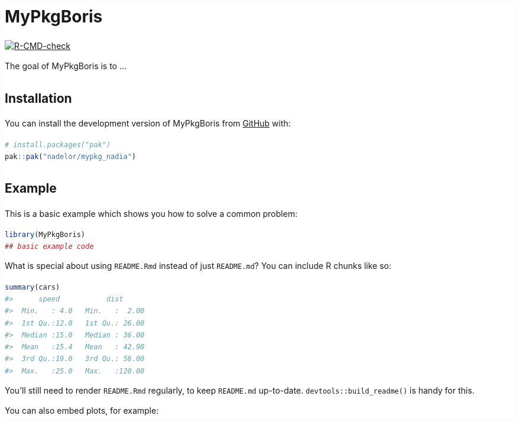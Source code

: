 


# MyPkgBoris



[![R-CMD-check](https://github.com/nadelor/mypkg_nadia/actions/workflows/R-CMD-check.yaml/badge.svg)](https://github.com/nadelor/mypkg_nadia/actions/workflows/R-CMD-check.yaml)


The goal of MyPkgBoris is to …

## Installation

You can install the development version of MyPkgBoris from
[GitHub](https://github.com/) with:

``` r
# install.packages("pak")
pak::pak("nadelor/mypkg_nadia")
```

## Example

This is a basic example which shows you how to solve a common problem:

``` r
library(MyPkgBoris)
## basic example code
```

What is special about using `README.Rmd` instead of just `README.md`?
You can include R chunks like so:

``` r
summary(cars)
#>      speed           dist       
#>  Min.   : 4.0   Min.   :  2.00  
#>  1st Qu.:12.0   1st Qu.: 26.00  
#>  Median :15.0   Median : 36.00  
#>  Mean   :15.4   Mean   : 42.98  
#>  3rd Qu.:19.0   3rd Qu.: 56.00  
#>  Max.   :25.0   Max.   :120.00
```

You’ll still need to render `README.Rmd` regularly, to keep `README.md`
up-to-date. `devtools::build_readme()` is handy for this.

You can also embed plots, for example:
